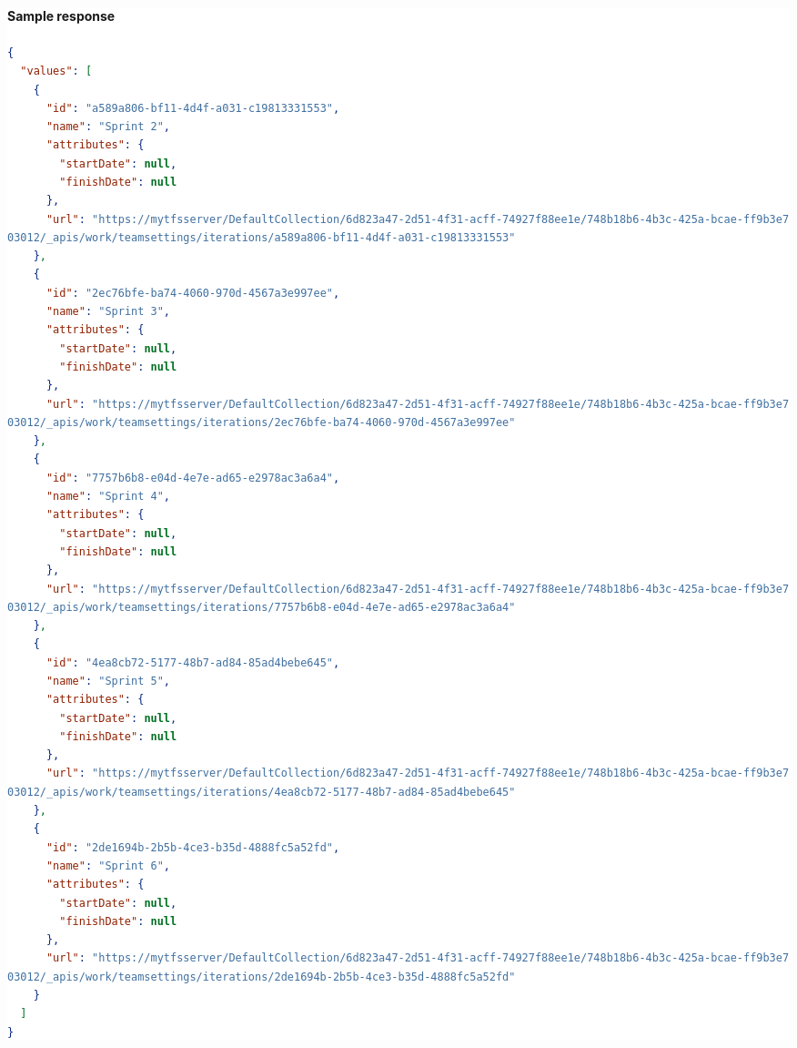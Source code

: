 #### Sample response

```json
{
  "values": [
    {
      "id": "a589a806-bf11-4d4f-a031-c19813331553",
      "name": "Sprint 2",
      "attributes": {
        "startDate": null,
        "finishDate": null
      },
      "url": "https://mytfsserver/DefaultCollection/6d823a47-2d51-4f31-acff-74927f88ee1e/748b18b6-4b3c-425a-bcae-ff9b3e703012/_apis/work/teamsettings/iterations/a589a806-bf11-4d4f-a031-c19813331553"
    },
    {
      "id": "2ec76bfe-ba74-4060-970d-4567a3e997ee",
      "name": "Sprint 3",
      "attributes": {
        "startDate": null,
        "finishDate": null
      },
      "url": "https://mytfsserver/DefaultCollection/6d823a47-2d51-4f31-acff-74927f88ee1e/748b18b6-4b3c-425a-bcae-ff9b3e703012/_apis/work/teamsettings/iterations/2ec76bfe-ba74-4060-970d-4567a3e997ee"
    },
    {
      "id": "7757b6b8-e04d-4e7e-ad65-e2978ac3a6a4",
      "name": "Sprint 4",
      "attributes": {
        "startDate": null,
        "finishDate": null
      },
      "url": "https://mytfsserver/DefaultCollection/6d823a47-2d51-4f31-acff-74927f88ee1e/748b18b6-4b3c-425a-bcae-ff9b3e703012/_apis/work/teamsettings/iterations/7757b6b8-e04d-4e7e-ad65-e2978ac3a6a4"
    },
    {
      "id": "4ea8cb72-5177-48b7-ad84-85ad4bebe645",
      "name": "Sprint 5",
      "attributes": {
        "startDate": null,
        "finishDate": null
      },
      "url": "https://mytfsserver/DefaultCollection/6d823a47-2d51-4f31-acff-74927f88ee1e/748b18b6-4b3c-425a-bcae-ff9b3e703012/_apis/work/teamsettings/iterations/4ea8cb72-5177-48b7-ad84-85ad4bebe645"
    },
    {
      "id": "2de1694b-2b5b-4ce3-b35d-4888fc5a52fd",
      "name": "Sprint 6",
      "attributes": {
        "startDate": null,
        "finishDate": null
      },
      "url": "https://mytfsserver/DefaultCollection/6d823a47-2d51-4f31-acff-74927f88ee1e/748b18b6-4b3c-425a-bcae-ff9b3e703012/_apis/work/teamsettings/iterations/2de1694b-2b5b-4ce3-b35d-4888fc5a52fd"
    }
  ]
}
```
